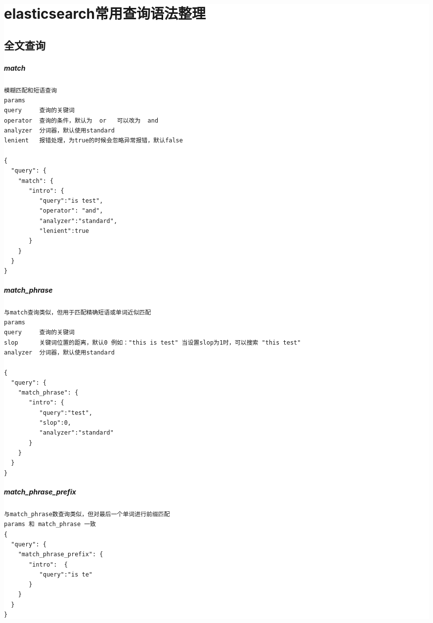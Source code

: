 # elasticsearch常用查询语法整理

## 全文查询

##### match 

    模糊匹配和短语查询
    params
    query     查询的关键词
    operator  查询的条件，默认为  or   可以改为  and
    analyzer  分词器，默认使用standard
    lenient   报错处理，为true的时候会忽略异常报错，默认false
    
    {
      "query": {
        "match": {
           "intro": {
              "query":"is test",
              "operator": "and",
              "analyzer":"standard",
              "lenient":true
           }
        }
      }
    }
    
##### match_phrase  

    与match查询类似，但用于匹配精确短语或单词近似匹配
    params
    query     查询的关键词
    slop      关键词位置的距离，默认0 例如："this is test" 当设置slop为1时，可以搜索 "this test"
    analyzer  分词器，默认使用standard
    
    {
      "query": {
        "match_phrase": {
           "intro": {
              "query":"test",
              "slop":0,
              "analyzer":"standard"
           }
        }
      }
    }
    
##### match_phrase_prefix          

    与match_phrase数查询类似，但对最后一个单词进行前缀匹配
    params 和 match_phrase 一致
    {
      "query": {
        "match_phrase_prefix": {
           "intro":  {
              "query":"is te"
           }
        }
      }
    }
    